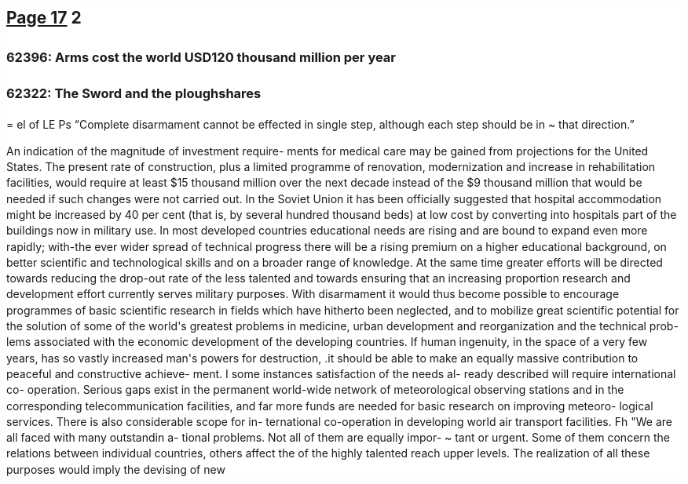 ## [Page 17](https://demo.humlab.umu.se/courier/062315engo.pdf#page=17) 2

### 62396: Arms cost the world USD120 thousand million per year

### 62322: The Sword and the ploughshares

= el 
of LE Ps 
“Complete disarmament cannot be effected in 
single step, although each step should be in 
~ that direction.” 
  
An indication of the magnitude of investment require- 
ments for medical care may be gained from projections for 
the United States. The present rate of construction, plus 
a limited programme of renovation, modernization and 
increase in rehabilitation facilities, would require at least 
$15 thousand million over the next decade instead of the 
$9 thousand million that would be needed if such changes 
were not carried out. In the Soviet Union it has been 
officially suggested that hospital accommodation might be 
increased by 40 per cent (that is, by several hundred 
thousand beds) at low cost by converting into hospitals 
part of the buildings now in military use. 
In most developed countries educational needs are rising 
and are bound to expand even more rapidly; with-the ever 
wider spread of technical progress there will be a rising 
premium on a higher educational background, on better 
scientific and technological skills and on a broader range 
of knowledge. At the same time greater efforts will be 
directed towards reducing the drop-out rate of the less 
talented and towards ensuring that an increasing proportion 
research and development effort currently serves military 
purposes. With disarmament it would thus become 
possible to encourage programmes of basic scientific 
research in fields which have hitherto been neglected, and 
to mobilize great scientific potential for the solution of 
some of the world's greatest problems in medicine, urban 
development and reorganization and the technical prob- 
lems associated with the economic development of the 
developing countries. If human ingenuity, in the space 
of a very few years, has so vastly increased man's powers 
for destruction, .it should be able to make an equally 
massive contribution to peaceful and constructive achieve- 
ment. 
I some instances satisfaction of the needs al- 
ready described will require international co- 
operation. Serious gaps exist in the permanent world-wide 
network of meteorological observing stations and in the 
corresponding telecommunication facilities, and far more 
funds are needed for basic research on improving meteoro- 
logical services. There is also considerable scope for in- 
ternational co-operation in developing world air transport 
facilities. 
Fh 
"We are all faced with many outstandin a- 
tional problems. Not all of them are equally impor- 
~ tant or urgent. Some of them concern the relations 
between individual countries, others affect the 
of the highly talented reach upper levels. The realization 
of all these purposes would imply the devising of new 